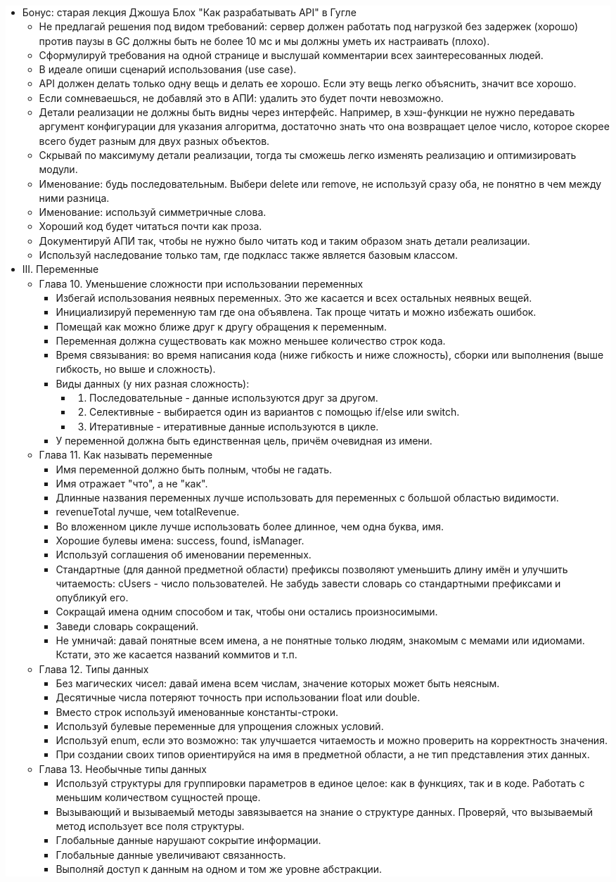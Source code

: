   - Бонус: старая лекция Джошуа Блох "Как разрабатывать API" в Гугле
    - Не предлагай решения под видом требований: сервер должен работать под нагрузкой без задержек (хорошо) против паузы в GC должны быть не более 10 мс и мы должны уметь их настраивать (плохо).
    - Сформулируй требования на одной странице и выслушай комментарии всех заинтересованных людей.
    - В идеале опиши сценарий использования (use case).
    - API должен делать только одну вещь и делать ее хорошо. Если эту вещь легко объяснить, значит все хорошо.
    - Если сомневаешься, не добавляй это в АПИ: удалить это будет почти невозможно.
    - Детали реализации не должны быть видны через интерфейс. Например, в хэш-функции не нужно передавать аргумент конфигурации для указания алгоритма, достаточно знать что она возвращает целое число, которое скорее всего будет разным для двух разных объектов.
    - Скрывай по максимуму детали реализации, тогда ты сможешь легко изменять реализацию и оптимизировать модули.
    - Именование: будь последовательным. Выбери delete или remove, не используй сразу оба, не понятно в чем между ними разница.
    - Именование: используй симметричные слова.
    - Хороший код будет читаться почти как проза.
    - Документируй АПИ так, чтобы не нужно было читать код и таким образом знать детали реализации.
    - Используй наследование только там, где подкласс также является базовым классом.
- III. Переменные
  - Глава 10. Уменьшение сложности при использовании переменных
    - Избегай использования неявных переменных. Это же касается и всех остальных неявных вещей.
    - Инициализируй переменную там где она объявлена. Так проще читать и можно избежать ошибок.
    - Помещай как можно ближе друг к другу обращения к переменным.
    - Переменная должна существовать как можно меньшее количество строк кода.
    - Время связывания: во время написания кода (ниже гибкость и ниже сложность), сборки или выполнения (выше гибкость, но выше и сложность).
    - Виды данных (у них разная сложность):
      - 1. Последовательные - данные используются друг за другом.
      - 2. Селективные - выбирается один из вариантов с помощью if/else или switch.
      - 3. Итеративные - итеративные данные используются в цикле.
    - У переменной должна быть единственная цель, причём очевидная из имени.
  - Глава 11. Как называть переменные
    - Имя переменной должно быть полным, чтобы не гадать.
    - Имя отражает "что", а не "как".
    - Длинные названия переменных лучше использовать для переменных с большой областью видимости.
    - revenueTotal лучше, чем totalRevenue.
    - Во вложенном цикле лучше использовать более длинное, чем одна буква, имя.
    - Хорошие булевы имена: success, found, isManager.
    - Используй соглашения об именовании переменных.
    - Стандартные (для данной предметной области) префиксы позволяют уменьшить длину имён и улучшить читаемость: cUsers - число пользователей. Не забудь завести словарь со стандартными префиксами и опубликуй его.
    - Сокращай имена одним способом и так, чтобы они остались произносимыми.
    - Заведи словарь сокращений.
    - Не умничай: давай понятные всем имена, а не понятные только людям, знакомым с мемами или идиомами. Кстати, это же касается названий коммитов и т.п.
  - Глава 12. Типы данных
    - Без магических чисел: давай имена всем числам, значение которых может быть неясным.
    - Десятичные числа потеряют точность при использовании float или double.
    - Вместо строк используй именованные константы-строки.
    - Используй булевые переменные для упрощения сложных условий.
    - Используй enum, если это возможно: так улучшается читаемость и можно проверить на корректность значения.
    - При создании своих типов ориентируйся на имя в предметной области, а не тип представления этих данных.
  - Глава 13. Необычные типы данных
    - Используй структуры для группировки параметров в единое целое: как в функциях, так и в коде. Работать с меньшим количеством сущностей проще.
    - Вызывающий и вызываемый методы завязывается на знание о структуре данных. Проверяй, что вызываемый метод использует все поля структуры.
    - Глобальные данные нарушают сокрытие информации.
    - Глобальные данные увеличивают связанность.
    - Выполняй доступ к данным на одном и том же уровне абстракции.
